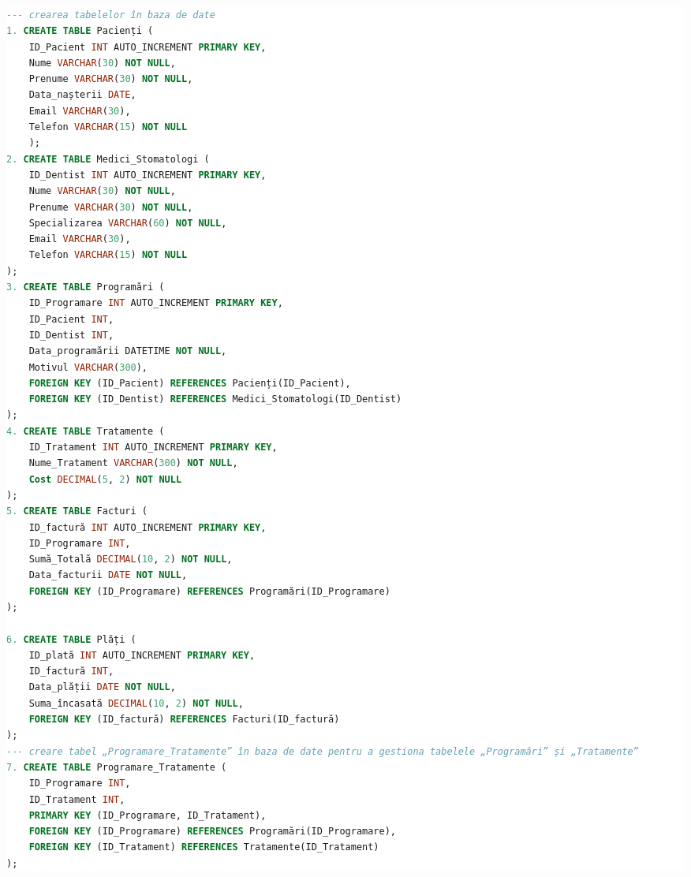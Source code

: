 ```sql
--- crearea tabelelor în baza de date	
1. CREATE TABLE Pacienți (
    ID_Pacient INT AUTO_INCREMENT PRIMARY KEY,
    Nume VARCHAR(30) NOT NULL,
    Prenume VARCHAR(30) NOT NULL,
    Data_nașterii DATE,
    Email VARCHAR(30),
    Telefon VARCHAR(15) NOT NULL
    );
2. CREATE TABLE Medici_Stomatologi (
    ID_Dentist INT AUTO_INCREMENT PRIMARY KEY,
    Nume VARCHAR(30) NOT NULL,
    Prenume VARCHAR(30) NOT NULL,
    Specializarea VARCHAR(60) NOT NULL,
    Email VARCHAR(30),
    Telefon VARCHAR(15) NOT NULL
);
3. CREATE TABLE Programări (
    ID_Programare INT AUTO_INCREMENT PRIMARY KEY,
    ID_Pacient INT,
    ID_Dentist INT,
    Data_programării DATETIME NOT NULL,
    Motivul VARCHAR(300),
    FOREIGN KEY (ID_Pacient) REFERENCES Pacienți(ID_Pacient),
    FOREIGN KEY (ID_Dentist) REFERENCES Medici_Stomatologi(ID_Dentist)
);
4. CREATE TABLE Tratamente (
    ID_Tratament INT AUTO_INCREMENT PRIMARY KEY,
    Nume_Tratament VARCHAR(300) NOT NULL,
    Cost DECIMAL(5, 2) NOT NULL
);
5. CREATE TABLE Facturi (
    ID_factură INT AUTO_INCREMENT PRIMARY KEY,
    ID_Programare INT,
    Sumă_Totală DECIMAL(10, 2) NOT NULL,
    Data_facturii DATE NOT NULL,
    FOREIGN KEY (ID_Programare) REFERENCES Programări(ID_Programare)
);

6. CREATE TABLE Plăți (
    ID_plată INT AUTO_INCREMENT PRIMARY KEY,
    ID_factură INT,
    Data_plății DATE NOT NULL,
    Suma_încasată DECIMAL(10, 2) NOT NULL,
    FOREIGN KEY (ID_factură) REFERENCES Facturi(ID_factură)
);
--- creare tabel „Programare_Tratamente” în baza de date pentru a gestiona tabelele „Programări” și „Tratamente”
7. CREATE TABLE Programare_Tratamente (
    ID_Programare INT,
    ID_Tratament INT,
    PRIMARY KEY (ID_Programare, ID_Tratament),
    FOREIGN KEY (ID_Programare) REFERENCES Programări(ID_Programare),
    FOREIGN KEY (ID_Tratament) REFERENCES Tratamente(ID_Tratament)
);
```
